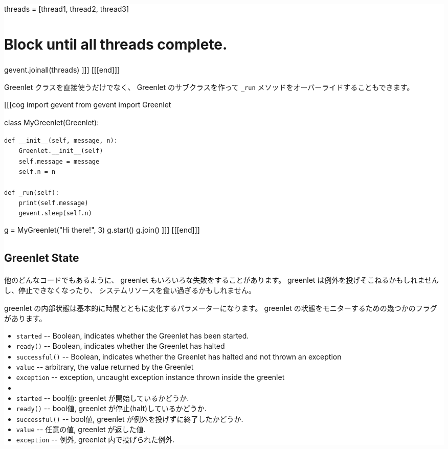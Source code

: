 threads = [thread1, thread2, thread3]

# Block until all threads complete.
gevent.joinall(threads)
]]]
[[[end]]]

Greenlet クラスを直接使うだけでなく、 Greenlet のサブクラスを作って
``_run`` メソッドをオーバーライドすることもできます。

[[[cog
import gevent
from gevent import Greenlet

class MyGreenlet(Greenlet):

    def __init__(self, message, n):
        Greenlet.__init__(self)
        self.message = message
        self.n = n

    def _run(self):
        print(self.message)
        gevent.sleep(self.n)

g = MyGreenlet("Hi there!", 3)
g.start()
g.join()
]]]
[[[end]]]


## Greenlet State

他のどんなコードでもあるように、 greenlet もいろいろな失敗をすることがあります。
greenlet は例外を投げそこねるかもしれませんし、停止できなくなったり、
システムリソースを食い過ぎるかもしれません。

greenlet の内部状態は基本的に時間とともに変化するパラメーターになります。
greenlet の状態をモニターするための幾つかのフラグがあります。

- ``started`` -- Boolean, indicates whether the Greenlet has been started. </li>
- ``ready()`` -- Boolean, indicates whether the Greenlet has halted</li>
- ``successful()`` -- Boolean, indicates whether the Greenlet has halted and not thrown an exception</li>
- ``value`` -- arbitrary, the value returned by the Greenlet</li>
- ``exception`` -- exception, uncaught exception instance thrown inside the greenlet</li>
- 
- ``started`` -- bool値: greenlet が開始しているかどうか.
- ``ready()`` -- bool値, greenlet が停止(halt)しているかどうか.
- ``successful()`` -- bool値, greenlet が例外を投げずに終了したかどうか.
- ``value`` -- 任意の値, greenlet が返した値.
- ``exception`` -- 例外, greenlet 内で投げられた例外.
